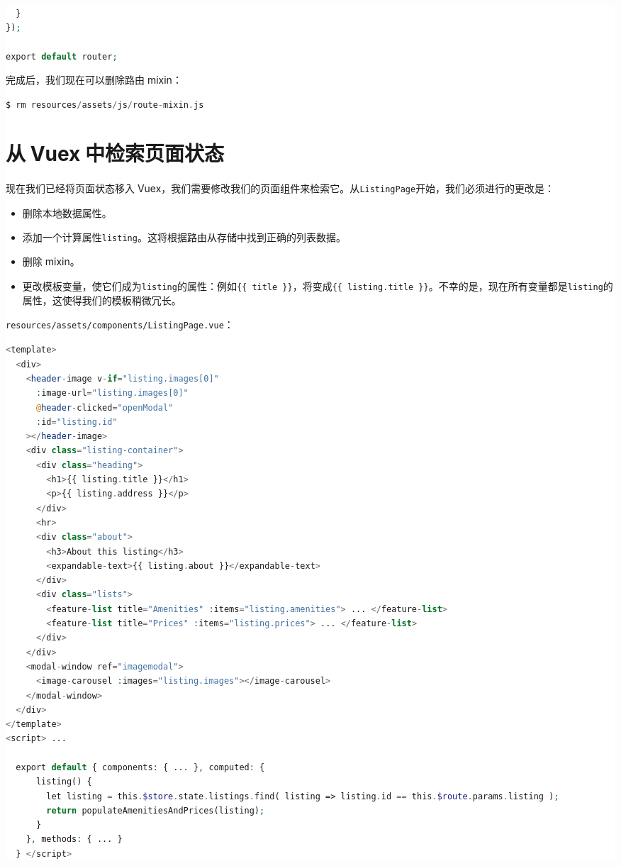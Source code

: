 ```php
  }
});

export default router;
```

完成后，我们现在可以删除路由 mixin：

```php
$ rm resources/assets/js/route-mixin.js
```

# 从 Vuex 中检索页面状态

现在我们已经将页面状态移入 Vuex，我们需要修改我们的页面组件来检索它。从`ListingPage`开始，我们必须进行的更改是：

+   删除本地数据属性。

+   添加一个计算属性`listing`。这将根据路由从存储中找到正确的列表数据。

+   删除 mixin。

+   更改模板变量，使它们成为`listing`的属性：例如`{{ title }}`，将变成`{{ listing.title }}`。不幸的是，现在所有变量都是`listing`的属性，这使得我们的模板稍微冗长。

`resources/assets/components/ListingPage.vue`：

```php
<template>
  <div>
    <header-image v-if="listing.images[0]" 
      :image-url="listing.images[0]" 
      @header-clicked="openModal" 
      :id="listing.id"
    ></header-image>
    <div class="listing-container">
      <div class="heading">
        <h1>{{ listing.title }}</h1>
        <p>{{ listing.address }}</p>
      </div>
      <hr>
      <div class="about">
        <h3>About this listing</h3>
        <expandable-text>{{ listing.about }}</expandable-text>
      </div>
      <div class="lists">
        <feature-list title="Amenities" :items="listing.amenities"> ... </feature-list>
        <feature-list title="Prices" :items="listing.prices"> ... </feature-list>
      </div>
    </div>
    <modal-window ref="imagemodal">
      <image-carousel :images="listing.images"></image-carousel>
    </modal-window>
  </div>
</template>
<script> ...

  export default { components: { ... }, computed: {
      listing() {
        let listing = this.$store.state.listings.find( listing => listing.id == this.$route.params.listing );
        return populateAmenitiesAndPrices(listing);
      }
    }, methods: { ... }
  } </script>
```
